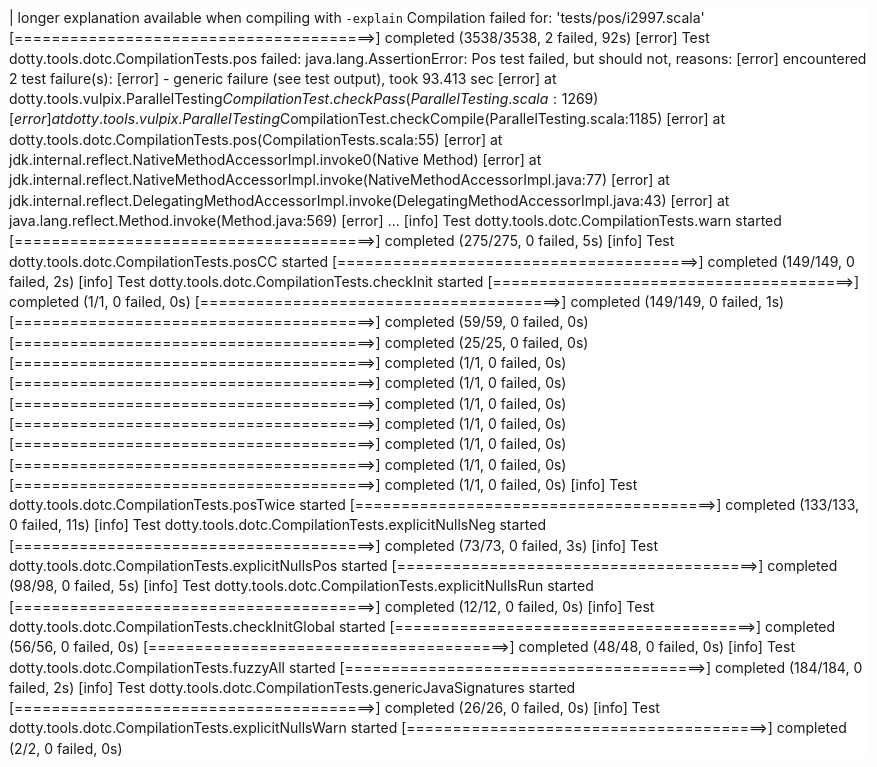   | longer explanation available when compiling with `-explain`
Compilation failed for: 'tests/pos/i2997.scala'
[=======================================>] completed (3538/3538, 2 failed, 92s)
[error] Test dotty.tools.dotc.CompilationTests.pos failed: java.lang.AssertionError: Pos test failed, but should not, reasons:
[error] encountered 2 test failure(s):
[error]   - generic failure (see test output), took 93.413 sec
[error]     at dotty.tools.vulpix.ParallelTesting$CompilationTest.checkPass(ParallelTesting.scala:1269)
[error]     at dotty.tools.vulpix.ParallelTesting$CompilationTest.checkCompile(ParallelTesting.scala:1185)
[error]     at dotty.tools.dotc.CompilationTests.pos(CompilationTests.scala:55)
[error]     at jdk.internal.reflect.NativeMethodAccessorImpl.invoke0(Native Method)
[error]     at jdk.internal.reflect.NativeMethodAccessorImpl.invoke(NativeMethodAccessorImpl.java:77)
[error]     at jdk.internal.reflect.DelegatingMethodAccessorImpl.invoke(DelegatingMethodAccessorImpl.java:43)
[error]     at java.lang.reflect.Method.invoke(Method.java:569)
[error]     ...
[info] Test dotty.tools.dotc.CompilationTests.warn started
[=======================================>] completed (275/275, 0 failed, 5s)
[info] Test dotty.tools.dotc.CompilationTests.posCC started
[=======================================>] completed (149/149, 0 failed, 2s)
[info] Test dotty.tools.dotc.CompilationTests.checkInit started
[=======================================>] completed (1/1, 0 failed, 0s)
[=======================================>] completed (149/149, 0 failed, 1s)
[=======================================>] completed (59/59, 0 failed, 0s)
[=======================================>] completed (25/25, 0 failed, 0s)
[=======================================>] completed (1/1, 0 failed, 0s)
[=======================================>] completed (1/1, 0 failed, 0s)
[=======================================>] completed (1/1, 0 failed, 0s)
[=======================================>] completed (1/1, 0 failed, 0s)
[=======================================>] completed (1/1, 0 failed, 0s)
[=======================================>] completed (1/1, 0 failed, 0s)
[=======================================>] completed (1/1, 0 failed, 0s)
[info] Test dotty.tools.dotc.CompilationTests.posTwice started
[=======================================>] completed (133/133, 0 failed, 11s)
[info] Test dotty.tools.dotc.CompilationTests.explicitNullsNeg started
[=======================================>] completed (73/73, 0 failed, 3s)
[info] Test dotty.tools.dotc.CompilationTests.explicitNullsPos started
[=======================================>] completed (98/98, 0 failed, 5s)
[info] Test dotty.tools.dotc.CompilationTests.explicitNullsRun started
[=======================================>] completed (12/12, 0 failed, 0s)
[info] Test dotty.tools.dotc.CompilationTests.checkInitGlobal started
[=======================================>] completed (56/56, 0 failed, 0s)
[=======================================>] completed (48/48, 0 failed, 0s)
[info] Test dotty.tools.dotc.CompilationTests.fuzzyAll started
[=======================================>] completed (184/184, 0 failed, 2s)
[info] Test dotty.tools.dotc.CompilationTests.genericJavaSignatures started
[=======================================>] completed (26/26, 0 failed, 0s)
[info] Test dotty.tools.dotc.CompilationTests.explicitNullsWarn started
[=======================================>] completed (2/2, 0 failed, 0s)
